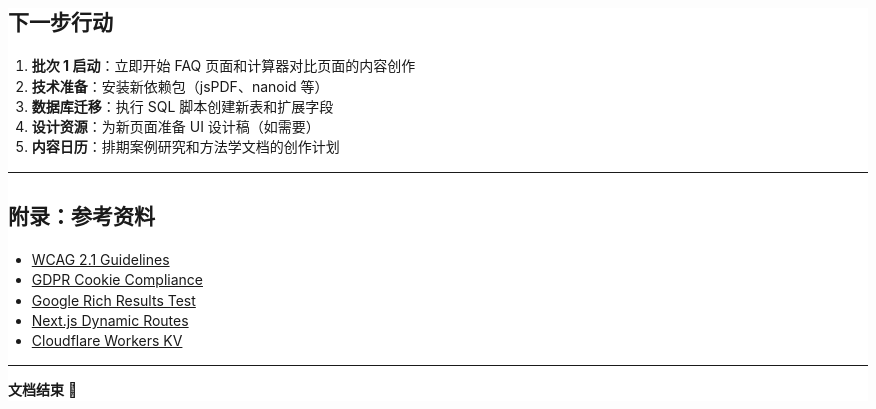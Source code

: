 ## 下一步行动

1. **批次 1 启动**：立即开始 FAQ 页面和计算器对比页面的内容创作
2. **技术准备**：安装新依赖包（jsPDF、nanoid 等）
3. **数据库迁移**：执行 SQL 脚本创建新表和扩展字段
4. **设计资源**：为新页面准备 UI 设计稿（如需要）
5. **内容日历**：排期案例研究和方法学文档的创作计划

---

## 附录：参考资料

- [WCAG 2.1 Guidelines](https://www.w3.org/WAI/WCAG21/quickref/)
- [GDPR Cookie Compliance](https://gdpr.eu/cookies/)
- [Google Rich Results Test](https://search.google.com/test/rich-results)
- [Next.js Dynamic Routes](https://nextjs.org/docs/app/building-your-application/routing/dynamic-routes)
- [Cloudflare Workers KV](https://developers.cloudflare.com/workers/runtime-apis/kv/)

---

**文档结束** 🎯
